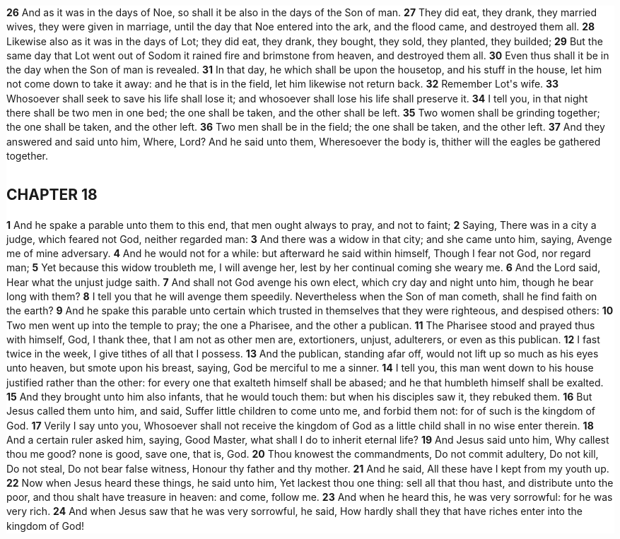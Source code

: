**26** And as it was in the days of Noe, so shall it be also in the days of the Son of man.
**27** They did eat, they drank, they married wives, they were given in marriage, until the day that Noe entered into the ark, and the flood came, and destroyed them all.
**28** Likewise also as it was in the days of Lot; they did eat, they drank, they bought, they sold, they planted, they builded;
**29** But the same day that Lot went out of Sodom it rained fire and brimstone from heaven, and destroyed them all.
**30** Even thus shall it be in the day when the Son of man is revealed.
**31** In that day, he which shall be upon the housetop, and his stuff in the house, let him not come down to take it away: and he that is in the field, let him likewise not return back.
**32** Remember Lot's wife.
**33** Whosoever shall seek to save his life shall lose it; and whosoever shall lose his life shall preserve it.
**34** I tell you, in that night there shall be two men in one bed; the one shall be taken, and the other shall be left.
**35** Two women shall be grinding together; the one shall be taken, and the other left.
**36** Two men shall be in the field; the one shall be taken, and the other left.
**37** And they answered and said unto him, Where, Lord? And he said unto them, Wheresoever the body is, thither will the eagles be gathered together.

## CHAPTER 18
**1** And he spake a parable unto them to this end, that men ought always to pray, and not to faint;
**2** Saying, There was in a city a judge, which feared not God, neither regarded man:
**3** And there was a widow in that city; and she came unto him, saying, Avenge me of mine adversary.
**4** And he would not for a while: but afterward he said within himself, Though I fear not God, nor regard man;
**5** Yet because this widow troubleth me, I will avenge her, lest by her continual coming she weary me.
**6** And the Lord said, Hear what the unjust judge saith.
**7** And shall not God avenge his own elect, which cry day and night unto him, though he bear long with them?
**8** I tell you that he will avenge them speedily. Nevertheless when the Son of man cometh, shall he find faith on the earth?
**9** And he spake this parable unto certain which trusted in themselves that they were righteous, and despised others:
**10** Two men went up into the temple to pray; the one a Pharisee, and the other a publican.
**11** The Pharisee stood and prayed thus with himself, God, I thank thee, that I am not as other men are, extortioners, unjust, adulterers, or even as this publican.
**12** I fast twice in the week, I give tithes of all that I possess.
**13** And the publican, standing afar off, would not lift up so much as his eyes unto heaven, but smote upon his breast, saying, God be merciful to me a sinner.
**14** I tell you, this man went down to his house justified rather than the other: for every one that exalteth himself shall be abased; and he that humbleth himself shall be exalted.
**15** And they brought unto him also infants, that he would touch them: but when his disciples saw it, they rebuked them.
**16** But Jesus called them unto him, and said, Suffer little children to come unto me, and forbid them not: for of such is the kingdom of God.
**17** Verily I say unto you, Whosoever shall not receive the kingdom of God as a little child shall in no wise enter therein.
**18** And a certain ruler asked him, saying, Good Master, what shall I do to inherit eternal life?
**19** And Jesus said unto him, Why callest thou me good? none is good, save one, that is, God.
**20** Thou knowest the commandments, Do not commit adultery, Do not kill, Do not steal, Do not bear false witness, Honour thy father and thy mother.
**21** And he said, All these have I kept from my youth up.
**22** Now when Jesus heard these things, he said unto him, Yet lackest thou one thing: sell all that thou hast, and distribute unto the poor, and thou shalt have treasure in heaven: and come, follow me.
**23** And when he heard this, he was very sorrowful: for he was very rich.
**24** And when Jesus saw that he was very sorrowful, he said, How hardly shall they that have riches enter into the kingdom of God!